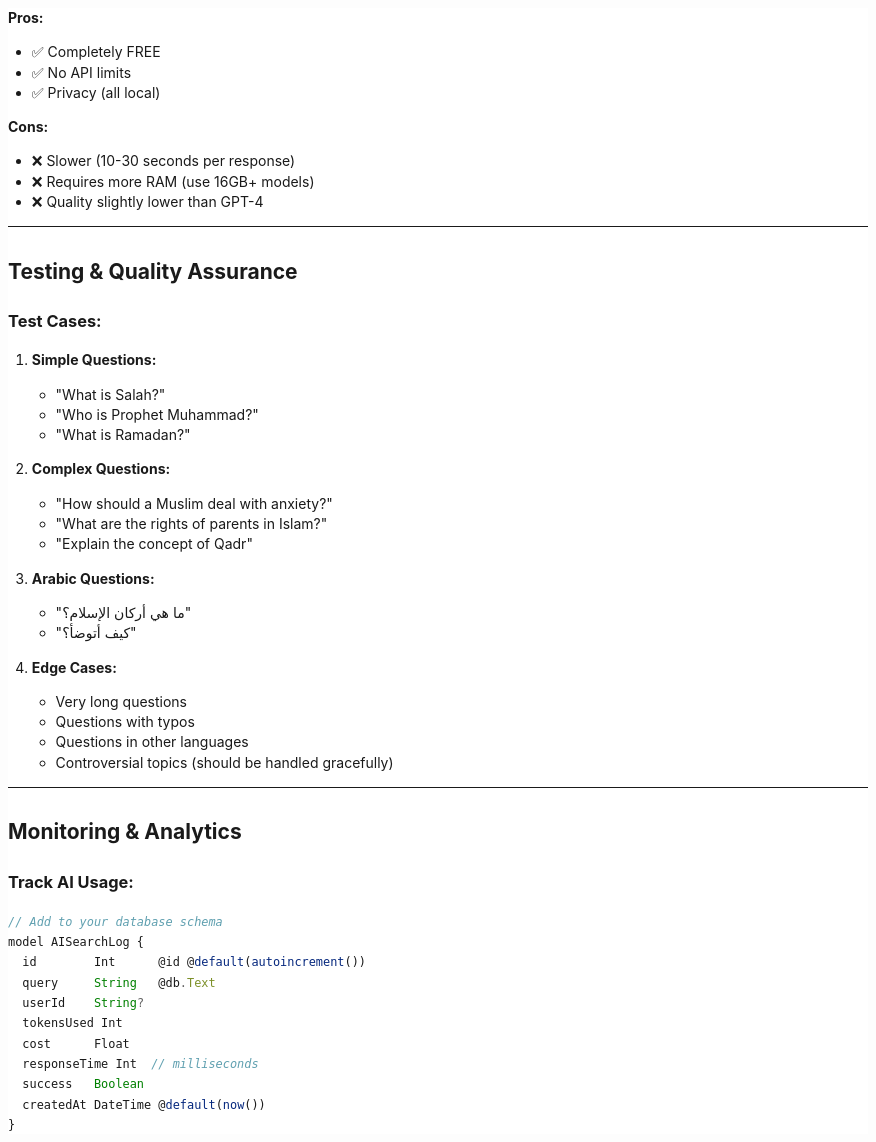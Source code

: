 **Pros:**
- ✅ Completely FREE
- ✅ No API limits
- ✅ Privacy (all local)

**Cons:**
- ❌ Slower (10-30 seconds per response)
- ❌ Requires more RAM (use 16GB+ models)
- ❌ Quality slightly lower than GPT-4

---

## Testing & Quality Assurance

### Test Cases:

1. **Simple Questions:**
   - "What is Salah?"
   - "Who is Prophet Muhammad?"
   - "What is Ramadan?"

2. **Complex Questions:**
   - "How should a Muslim deal with anxiety?"
   - "What are the rights of parents in Islam?"
   - "Explain the concept of Qadr"

3. **Arabic Questions:**
   - "ما هي أركان الإسلام؟"
   - "كيف أتوضأ؟"

4. **Edge Cases:**
   - Very long questions
   - Questions with typos
   - Questions in other languages
   - Controversial topics (should be handled gracefully)

---

## Monitoring & Analytics

### Track AI Usage:

```typescript
// Add to your database schema
model AISearchLog {
  id        Int      @id @default(autoincrement())
  query     String   @db.Text
  userId    String?
  tokensUsed Int
  cost      Float
  responseTime Int  // milliseconds
  success   Boolean
  createdAt DateTime @default(now())
}
```
